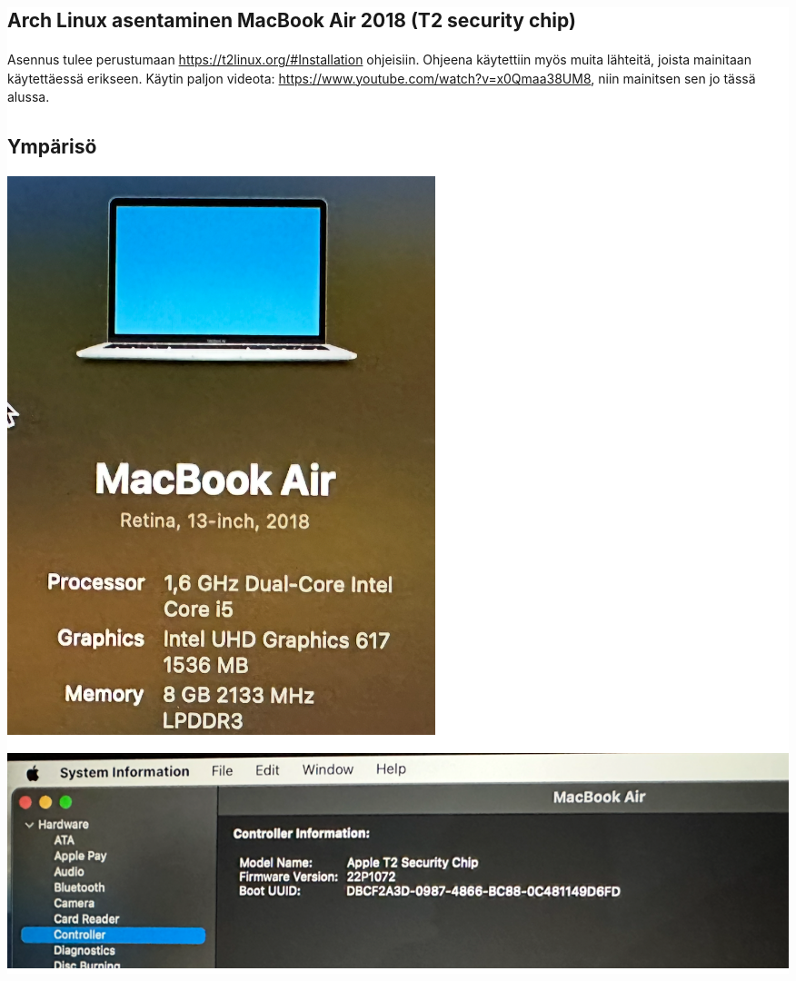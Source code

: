 
## Arch Linux asentaminen MacBook Air 2018 (T2 security chip)

Asennus tulee perustumaan https://t2linux.org/#Installation ohjeisiin. Ohjeena käytettiin myös muita lähteitä, joista mainitaan käytettäessä erikseen. Käytin paljon videota: https://www.youtube.com/watch?v=x0Qmaa38UM8, niin mainitsen sen jo tässä alussa.

## Ympärisö

![img.png](images/h1/macinfo.png)

![img.png](images/h1/ymparisto.png)
